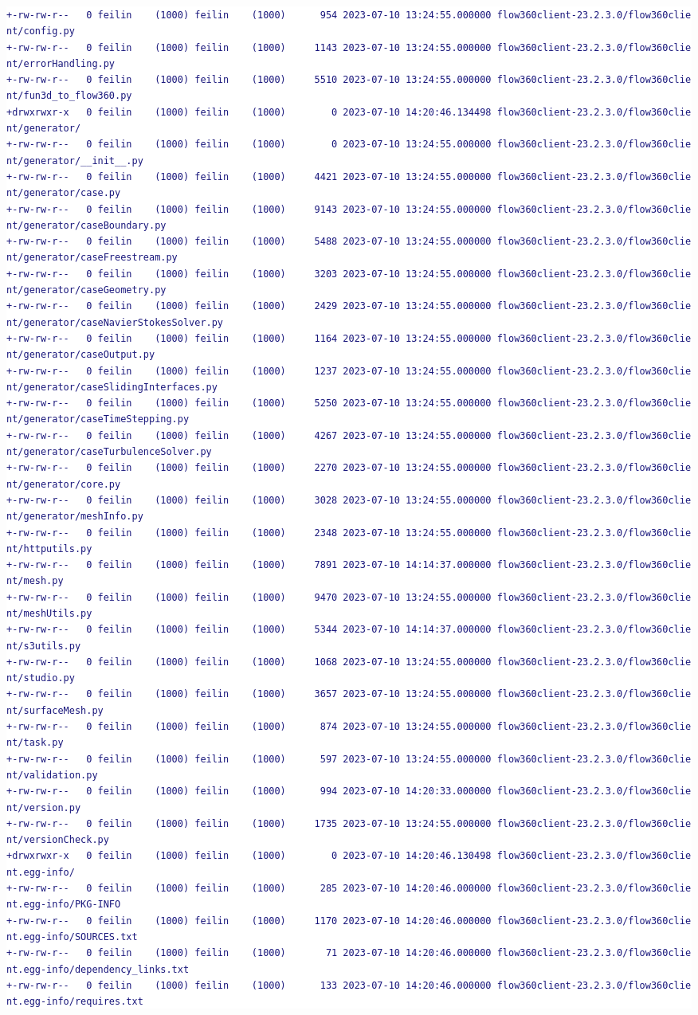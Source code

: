 ```diff
+-rw-rw-r--   0 feilin    (1000) feilin    (1000)      954 2023-07-10 13:24:55.000000 flow360client-23.2.3.0/flow360client/config.py
+-rw-rw-r--   0 feilin    (1000) feilin    (1000)     1143 2023-07-10 13:24:55.000000 flow360client-23.2.3.0/flow360client/errorHandling.py
+-rw-rw-r--   0 feilin    (1000) feilin    (1000)     5510 2023-07-10 13:24:55.000000 flow360client-23.2.3.0/flow360client/fun3d_to_flow360.py
+drwxrwxr-x   0 feilin    (1000) feilin    (1000)        0 2023-07-10 14:20:46.134498 flow360client-23.2.3.0/flow360client/generator/
+-rw-rw-r--   0 feilin    (1000) feilin    (1000)        0 2023-07-10 13:24:55.000000 flow360client-23.2.3.0/flow360client/generator/__init__.py
+-rw-rw-r--   0 feilin    (1000) feilin    (1000)     4421 2023-07-10 13:24:55.000000 flow360client-23.2.3.0/flow360client/generator/case.py
+-rw-rw-r--   0 feilin    (1000) feilin    (1000)     9143 2023-07-10 13:24:55.000000 flow360client-23.2.3.0/flow360client/generator/caseBoundary.py
+-rw-rw-r--   0 feilin    (1000) feilin    (1000)     5488 2023-07-10 13:24:55.000000 flow360client-23.2.3.0/flow360client/generator/caseFreestream.py
+-rw-rw-r--   0 feilin    (1000) feilin    (1000)     3203 2023-07-10 13:24:55.000000 flow360client-23.2.3.0/flow360client/generator/caseGeometry.py
+-rw-rw-r--   0 feilin    (1000) feilin    (1000)     2429 2023-07-10 13:24:55.000000 flow360client-23.2.3.0/flow360client/generator/caseNavierStokesSolver.py
+-rw-rw-r--   0 feilin    (1000) feilin    (1000)     1164 2023-07-10 13:24:55.000000 flow360client-23.2.3.0/flow360client/generator/caseOutput.py
+-rw-rw-r--   0 feilin    (1000) feilin    (1000)     1237 2023-07-10 13:24:55.000000 flow360client-23.2.3.0/flow360client/generator/caseSlidingInterfaces.py
+-rw-rw-r--   0 feilin    (1000) feilin    (1000)     5250 2023-07-10 13:24:55.000000 flow360client-23.2.3.0/flow360client/generator/caseTimeStepping.py
+-rw-rw-r--   0 feilin    (1000) feilin    (1000)     4267 2023-07-10 13:24:55.000000 flow360client-23.2.3.0/flow360client/generator/caseTurbulenceSolver.py
+-rw-rw-r--   0 feilin    (1000) feilin    (1000)     2270 2023-07-10 13:24:55.000000 flow360client-23.2.3.0/flow360client/generator/core.py
+-rw-rw-r--   0 feilin    (1000) feilin    (1000)     3028 2023-07-10 13:24:55.000000 flow360client-23.2.3.0/flow360client/generator/meshInfo.py
+-rw-rw-r--   0 feilin    (1000) feilin    (1000)     2348 2023-07-10 13:24:55.000000 flow360client-23.2.3.0/flow360client/httputils.py
+-rw-rw-r--   0 feilin    (1000) feilin    (1000)     7891 2023-07-10 14:14:37.000000 flow360client-23.2.3.0/flow360client/mesh.py
+-rw-rw-r--   0 feilin    (1000) feilin    (1000)     9470 2023-07-10 13:24:55.000000 flow360client-23.2.3.0/flow360client/meshUtils.py
+-rw-rw-r--   0 feilin    (1000) feilin    (1000)     5344 2023-07-10 14:14:37.000000 flow360client-23.2.3.0/flow360client/s3utils.py
+-rw-rw-r--   0 feilin    (1000) feilin    (1000)     1068 2023-07-10 13:24:55.000000 flow360client-23.2.3.0/flow360client/studio.py
+-rw-rw-r--   0 feilin    (1000) feilin    (1000)     3657 2023-07-10 13:24:55.000000 flow360client-23.2.3.0/flow360client/surfaceMesh.py
+-rw-rw-r--   0 feilin    (1000) feilin    (1000)      874 2023-07-10 13:24:55.000000 flow360client-23.2.3.0/flow360client/task.py
+-rw-rw-r--   0 feilin    (1000) feilin    (1000)      597 2023-07-10 13:24:55.000000 flow360client-23.2.3.0/flow360client/validation.py
+-rw-rw-r--   0 feilin    (1000) feilin    (1000)      994 2023-07-10 14:20:33.000000 flow360client-23.2.3.0/flow360client/version.py
+-rw-rw-r--   0 feilin    (1000) feilin    (1000)     1735 2023-07-10 13:24:55.000000 flow360client-23.2.3.0/flow360client/versionCheck.py
+drwxrwxr-x   0 feilin    (1000) feilin    (1000)        0 2023-07-10 14:20:46.130498 flow360client-23.2.3.0/flow360client.egg-info/
+-rw-rw-r--   0 feilin    (1000) feilin    (1000)      285 2023-07-10 14:20:46.000000 flow360client-23.2.3.0/flow360client.egg-info/PKG-INFO
+-rw-rw-r--   0 feilin    (1000) feilin    (1000)     1170 2023-07-10 14:20:46.000000 flow360client-23.2.3.0/flow360client.egg-info/SOURCES.txt
+-rw-rw-r--   0 feilin    (1000) feilin    (1000)       71 2023-07-10 14:20:46.000000 flow360client-23.2.3.0/flow360client.egg-info/dependency_links.txt
+-rw-rw-r--   0 feilin    (1000) feilin    (1000)      133 2023-07-10 14:20:46.000000 flow360client-23.2.3.0/flow360client.egg-info/requires.txt
```